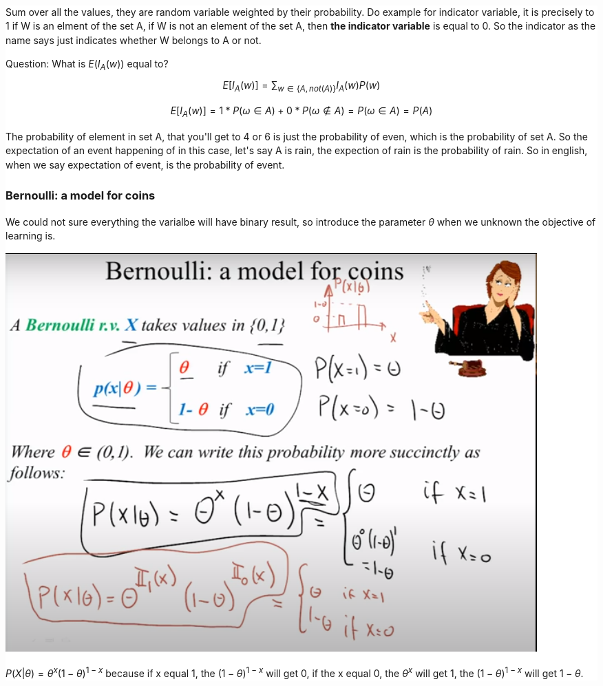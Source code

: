 Sum over all the values, they are random variable weighted by their probability. Do example for indicator variable, it is precisely to 1 if W is an elment of the set A, if W is not an element of the set A, then **the indicator variable** is equal to 0. So the indicator as the name says just indicates whether W belongs to A or not.

Question: What is $E(I_A(w))$ equal to?
$$E[I_A(w)] = \sum_{w\in\{A, not (A)\}} I_A(w) P(w)$$ 

$$ E[I_A(w)] = 1 * P(\omega \in A) + 0 * P(\omega \notin A) = P(\omega \in A) = P (A)$$

The probability of element in set A, that you'll get to 4 or 6 is just the probability of even, which is the probability of set A. So the expectation of an event happening of in this case, let's say A is rain, the expection of rain is the probability of rain. So in english, when we say expectation of event, is the probability of event.

### Bernoulli: a model for coins
We could not sure everything the varialbe will have binary result, so introduce the parameter $\theta$ when we unknown the objective of learning is.

![Bernoulli](https://github.com/yanzhang422/Machine-Learning/blob/main/UCB-ML-Undergraduate/Theory%20Course/IMG/Bernoulli.PNG)

$P(X|\theta) = \theta^x (1-\theta)^{1-x}$ because if x equal 1, the $(1-\theta)^{1-x}$ will get 0, if the x equal 0, the $\theta^x$ will get 1, the $(1-\theta)^{1-x}$  will get $1-\theta$.
